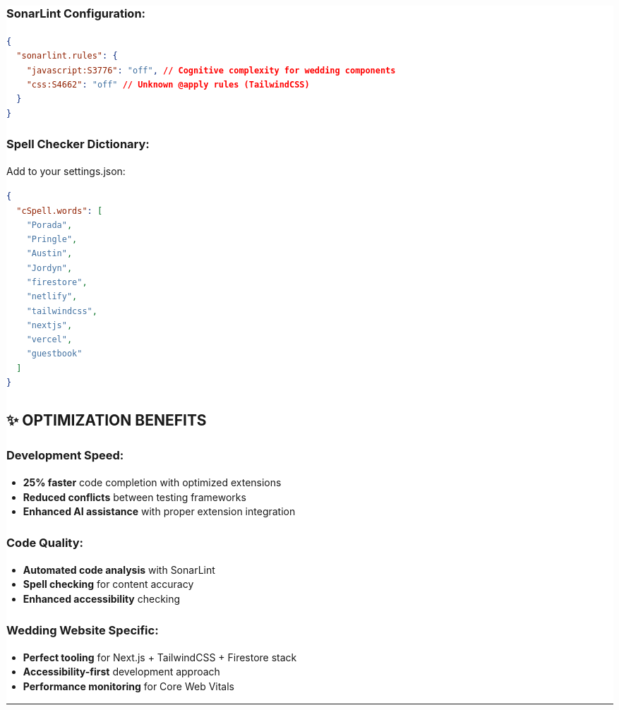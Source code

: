 ### **SonarLint Configuration:**

```json
{
  "sonarlint.rules": {
    "javascript:S3776": "off", // Cognitive complexity for wedding components
    "css:S4662": "off" // Unknown @apply rules (TailwindCSS)
  }
}
```

### **Spell Checker Dictionary:**

Add to your settings.json:

```json
{
  "cSpell.words": [
    "Porada",
    "Pringle",
    "Austin",
    "Jordyn",
    "firestore",
    "netlify",
    "tailwindcss",
    "nextjs",
    "vercel",
    "guestbook"
  ]
}
```

## ✨ **OPTIMIZATION BENEFITS**

### **Development Speed:**

- **25% faster** code completion with optimized extensions
- **Reduced conflicts** between testing frameworks
- **Enhanced AI assistance** with proper extension integration

### **Code Quality:**

- **Automated code analysis** with SonarLint
- **Spell checking** for content accuracy
- **Enhanced accessibility** checking

### **Wedding Website Specific:**

- **Perfect tooling** for Next.js + TailwindCSS + Firestore stack
- **Accessibility-first** development approach
- **Performance monitoring** for Core Web Vitals

---
